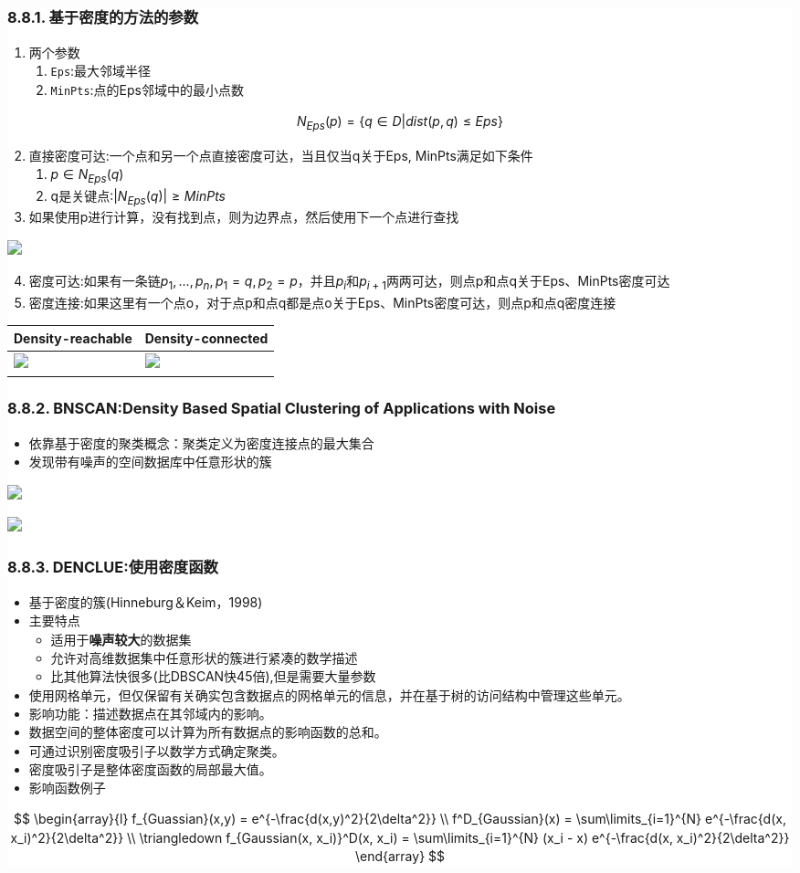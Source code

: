 ### 8.8.1. 基于密度的方法的参数
1. 两个参数
   1. `Eps`:最大邻域半径
   2. `MinPts`:点的Eps邻域中的最小点数

$$
N_{Eps}(p) = \{q \in D | dist(p, q) \leq Eps\}
$$

2. 直接密度可达:一个点和另一个点直接密度可达，当且仅当q关于Eps, MinPts满足如下条件
   1. $p \in N_{Eps}(q)$
   2. q是关键点:$|N_{Eps}(q)|\geq MinPts$
3. 如果使用p进行计算，没有找到点，则为边界点，然后使用下一个点进行查找

![](https://spricoder.oss-cn-shanghai.aliyuncs.com/2020-Big-data-analysis/img/lec7/20.png)

4. 密度可达:如果有一条链$p_1,...,p_n, p_1 = q,p_2 = p$，并且$p_i$和$p_{i+1}$两两可达，则点p和点q关于Eps、MinPts密度可达
5. 密度连接:如果这里有一个点o，对于点p和点q都是点o关于Eps、MinPts密度可达，则点p和点q密度连接

| Density-reachable    | Density-connected    |
| -------------------- | -------------------- |
| ![](https://spricoder.oss-cn-shanghai.aliyuncs.com/2020-Big-data-analysis/img/lec7/21.png) | ![](https://spricoder.oss-cn-shanghai.aliyuncs.com/2020-Big-data-analysis/img/lec7/22.png) |

### 8.8.2. BNSCAN:Density Based Spatial Clustering of Applications with Noise
- 依靠基于密度的聚类概念：聚类定义为密度连接点的最大集合
- 发现带有噪声的空间数据库中任意形状的簇

![](https://spricoder.oss-cn-shanghai.aliyuncs.com/2020-Big-data-analysis/img/lec7/23.png)

![](https://spricoder.oss-cn-shanghai.aliyuncs.com/2020-Big-data-analysis/img/lec7/24.png)

### 8.8.3. DENCLUE:使用密度函数
- 基于密度的簇(Hinneburg＆Keim，1998)
- 主要特点
  - 适用于**噪声较大**的数据集
  - 允许对高维数据集中任意形状的簇进行紧凑的数学描述
  - 比其他算法快很多(比DBSCAN快45倍),但是需要大量参数
- 使用网格单元，但仅保留有关确实包含数据点的网格单元的信息，并在基于树的访问结构中管理这些单元。
- 影响功能：描述数据点在其邻域内的影响。
- 数据空间的整体密度可以计算为所有数据点的影响函数的总和。
- 可通过识别密度吸引子以数学方式确定聚类。
- 密度吸引子是整体密度函数的局部最大值。
- 影响函数例子

$$
\begin{array}{l}
f_{Guassian}(x,y) = e^{-\frac{d(x,y)^2}{2\delta^2}} \\
f^D_{Gaussian}(x) = \sum\limits_{i=1}^{N} e^{-\frac{d(x, x_i)^2}{2\delta^2}} \\
\triangledown f_{Gaussian(x, x_i)}^D(x, x_i) = \sum\limits_{i=1}^{N} (x_i - x) e^{-\frac{d(x, x_i)^2}{2\delta^2}}
\end{array}
$$
